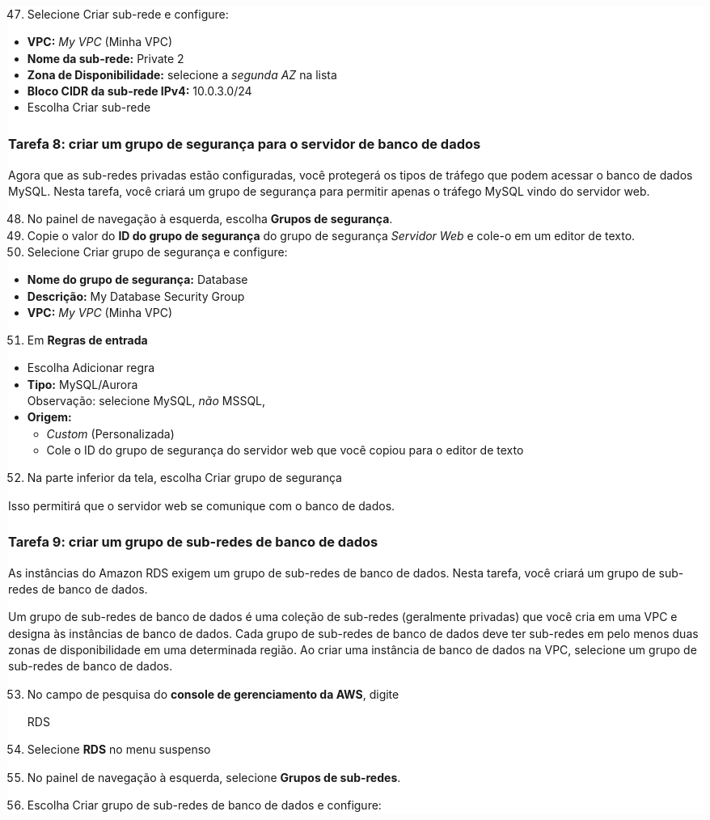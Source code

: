 47. Selecione Criar sub-rede e configure:

* **VPC:** _My VPC_ (Minha VPC)
* **Nome da sub-rede:** Private 2
* **Zona de Disponibilidade:** selecione a _segunda AZ_ na lista
* **Bloco CIDR da sub-rede IPv4:** 10.0.3.0/24
* Escolha Criar sub-rede

### Tarefa 8: criar um grupo de segurança para o servidor de banco de dados <a href="#tarefa-8-criar-um-grupo-de-seguranca-para-o-servidor-de-banco-de-dados" id="tarefa-8-criar-um-grupo-de-seguranca-para-o-servidor-de-banco-de-dados"></a>

Agora que as sub-redes privadas estão configuradas, você protegerá os tipos de tráfego que podem acessar o banco de dados MySQL. Nesta tarefa, você criará um grupo de segurança para permitir apenas o tráfego MySQL vindo do servidor web.

48. No painel de navegação à esquerda, escolha **Grupos de segurança**.
49. Copie o valor do **ID do grupo de segurança** do grupo de segurança _Servidor Web_ e cole-o em um editor de texto.
50. Selecione Criar grupo de segurança e configure:

* **Nome do grupo de segurança:** Database
* **Descrição:** My Database Security Group
* **VPC:** _My VPC_ (Minha VPC)

51. Em **Regras de entrada**

* Escolha Adicionar regra
* **Tipo:**  MySQL/Aurora\
  &#x20;Observação: selecione MySQL, _não_ MSSQL,
* **Origem:**
  * _Custom_ (Personalizada)
  * Cole o ID do grupo de segurança do servidor web que você copiou para o editor de texto

52. Na parte inferior da tela, escolha Criar grupo de segurança

Isso permitirá que o servidor web se comunique com o banco de dados.

### Tarefa 9: criar um grupo de sub-redes de banco de dados <a href="#tarefa-9-criar-um-grupo-de-sub-redes-de-banco-de-dados" id="tarefa-9-criar-um-grupo-de-sub-redes-de-banco-de-dados"></a>

As instâncias do Amazon RDS exigem um grupo de sub-redes de banco de dados. Nesta tarefa, você criará um grupo de sub-redes de banco de dados.

&#x20;Um grupo de sub-redes de banco de dados é uma coleção de sub-redes (geralmente privadas) que você cria em uma VPC e designa às instâncias de banco de dados. Cada grupo de sub-redes de banco de dados deve ter sub-redes em pelo menos duas zonas de disponibilidade em uma determinada região. Ao criar uma instância de banco de dados na VPC, selecione um grupo de sub-redes de banco de dados.

53. No campo de pesquisa do **console de gerenciamento da AWS**, digite&#x20;

    RDS
54. Selecione **RDS** no menu suspenso
55. No painel de navegação à esquerda, selecione **Grupos de sub-redes**.
56. Escolha Criar grupo de sub-redes de banco de dados e configure:

